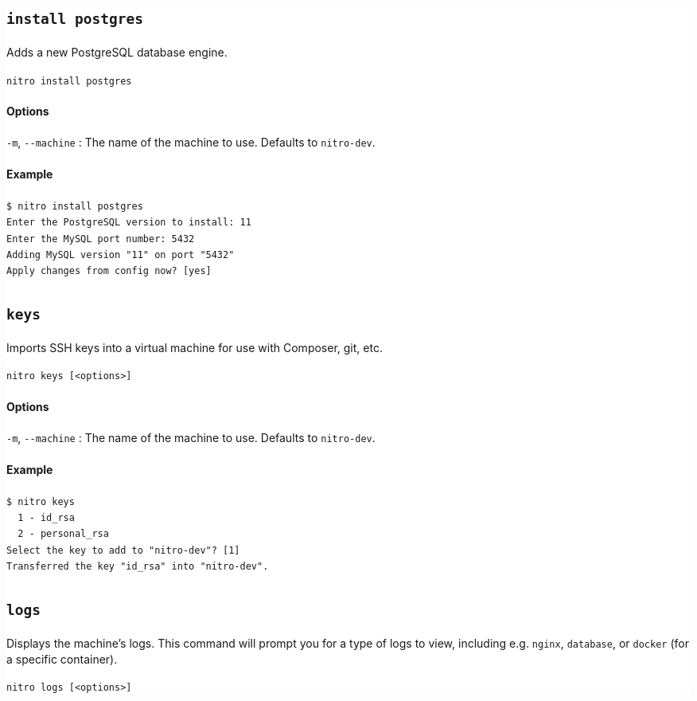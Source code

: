 ## `install postgres`

Adds a new PostgreSQL database engine.

```
nitro install postgres
```

#### Options

`-m`, `--machine`
: The name of the machine to use. Defaults to `nitro-dev`.


#### Example

```
$ nitro install postgres
Enter the PostgreSQL version to install: 11
Enter the MySQL port number: 5432
Adding MySQL version "11" on port "5432"
Apply changes from config now? [yes]
```

## `keys`

Imports SSH keys into a virtual machine for use with Composer, git, etc.

```
nitro keys [<options>]
```

#### Options

`-m`, `--machine`
: The name of the machine to use. Defaults to `nitro-dev`.


#### Example

```
$ nitro keys
  1 - id_rsa
  2 - personal_rsa
Select the key to add to "nitro-dev"? [1]
Transferred the key "id_rsa" into "nitro-dev".
```

## `logs`

Displays the machine’s logs. This command will prompt you for a type of logs to view, including e.g. `nginx`,
`database`, or `docker` (for a specific container).

```
nitro logs [<options>]
```
